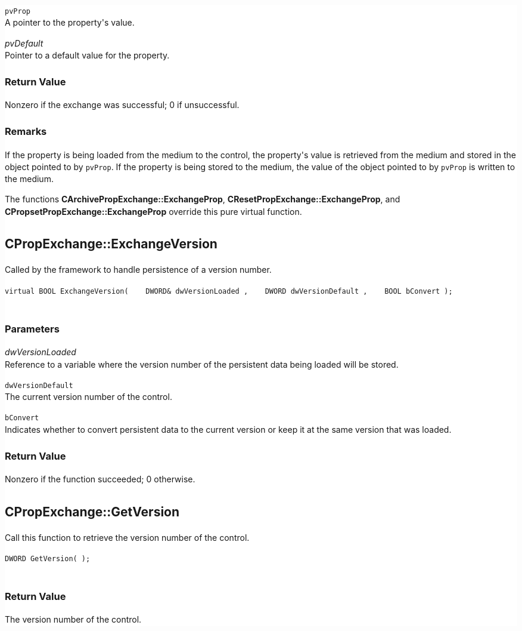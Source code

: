  `pvProp`  
 A pointer to the property's value.  
  
 *pvDefault*  
 Pointer to a default value for the property.  
  
### Return Value  
 Nonzero if the exchange was successful; 0 if unsuccessful.  
  
### Remarks  
 If the property is being loaded from the medium to the control, the property's value is retrieved from the medium and stored in the object pointed to by `pvProp`. If the property is being stored to the medium, the value of the object pointed to by `pvProp` is written to the medium.  
  
 The functions **CArchivePropExchange::ExchangeProp**, **CResetPropExchange::ExchangeProp**, and **CPropsetPropExchange::ExchangeProp** override this pure virtual function.  
  
##  <a name="cpropexchange__exchangeversion"></a>  CPropExchange::ExchangeVersion  
 Called by the framework to handle persistence of a version number.  
  
```  
virtual BOOL ExchangeVersion(    DWORD& dwVersionLoaded ,    DWORD dwVersionDefault ,    BOOL bConvert );  
  
```  
  
### Parameters  
 *dwVersionLoaded*  
 Reference to a variable where the version number of the persistent data being loaded will be stored.  
  
 `dwVersionDefault`  
 The current version number of the control.  
  
 `bConvert`  
 Indicates whether to convert persistent data to the current version or keep it at the same version that was loaded.  
  
### Return Value  
 Nonzero if the function succeeded; 0 otherwise.  
  
##  <a name="cpropexchange__getversion"></a>  CPropExchange::GetVersion  
 Call this function to retrieve the version number of the control.  
  
```  
DWORD GetVersion( );  
  
```  
  
### Return Value  
 The version number of the control.  
  